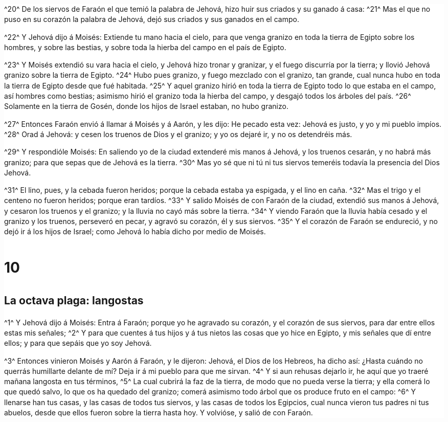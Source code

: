  
^20^ De los siervos de Faraón el que temió la palabra de Jehová, hizo huir sus criados y su ganado á casa: 
^21^ Mas el que no puso en su corazón la palabra de Jehová, dejó sus criados y sus ganados en el campo.

 
^22^ Y Jehová dijo á Moisés: Extiende tu mano hacia el cielo, para que venga granizo en toda la tierra de Egipto sobre los hombres, y sobre las bestias, y sobre toda la hierba del campo en el país de Egipto.

 
^23^ Y Moisés extendió su vara hacia el cielo, y Jehová hizo tronar y granizar, y el fuego discurría por la tierra; y llovió Jehová granizo sobre la tierra de Egipto. 
^24^ Hubo pues granizo, y fuego mezclado con el granizo, tan grande, cual nunca hubo en toda la tierra de Egipto desde que fué habitada. 
^25^ Y aquel granizo hirió en toda la tierra de Egipto todo lo que estaba en el campo, así hombres como bestias; asimismo hirió el granizo toda la hierba del campo, y desgajó todos los árboles del país. 
^26^ Solamente en la tierra de Gosén, donde los hijos de Israel estaban, no hubo granizo.

 
^27^ Entonces Faraón envió á llamar á Moisés y á Aarón, y les dijo: He pecado esta vez: Jehová es justo, y yo y mi pueblo impíos. 
^28^ Orad á Jehová: y cesen los truenos de Dios y el granizo; y yo os dejaré ir, y no os detendréis más.

 
^29^ Y respondióle Moisés: En saliendo yo de la ciudad extenderé mis manos á Jehová, y los truenos cesarán, y no habrá más granizo; para que sepas que de Jehová es la tierra. 
^30^ Mas yo sé que ni tú ni tus siervos temeréis todavía la presencia del Dios Jehová.

 
^31^ El lino, pues, y la cebada fueron heridos; porque la cebada estaba ya espigada, y el lino en caña. 
^32^ Mas el trigo y el centeno no fueron heridos; porque eran tardíos. 
^33^ Y salido Moisés de con Faraón de la ciudad, extendió sus manos á Jehová, y cesaron los truenos y el granizo; y la lluvia no cayó más sobre la tierra. 
^34^ Y viendo Faraón que la lluvia había cesado y el granizo y los truenos, perseveró en pecar, y agravó su corazón, él y sus siervos. 
^35^ Y el corazón de Faraón se endureció, y no dejó ir á los hijos de Israel; como Jehová lo había dicho por medio de Moisés. 

# 10 
## La octava plaga: langostas
^1^ Y Jehová dijo á Moisés: Entra á Faraón; porque yo he agravado su corazón, y el corazón de sus siervos, para dar entre ellos estas mis señales; 
^2^ Y para que cuentes á tus hijos y á tus nietos las cosas que yo hice en Egipto, y mis señales que dí entre ellos; y para que sepáis que yo soy Jehová.

 
^3^ Entonces vinieron Moisés y Aarón á Faraón, y le dijeron: Jehová, el Dios de los Hebreos, ha dicho así: ¿Hasta cuándo no querrás humillarte delante de mí? Deja ir á mi pueblo para que me sirvan. 
^4^ Y si aun rehusas dejarlo ir, he aquí que yo traeré mañana langosta en tus términos, 
^5^ La cual cubrirá la faz de la tierra, de modo que no pueda verse la tierra; y ella comerá lo que quedó salvo, lo que os ha quedado del granizo; comerá asimismo todo árbol que os produce fruto en el campo: 
^6^ Y llenarse han tus casas, y las casas de todos tus siervos, y las casas de todos los Egipcios, cual nunca vieron tus padres ni tus abuelos, desde que ellos fueron sobre la tierra hasta hoy. Y volvióse, y salió de con Faraón.
